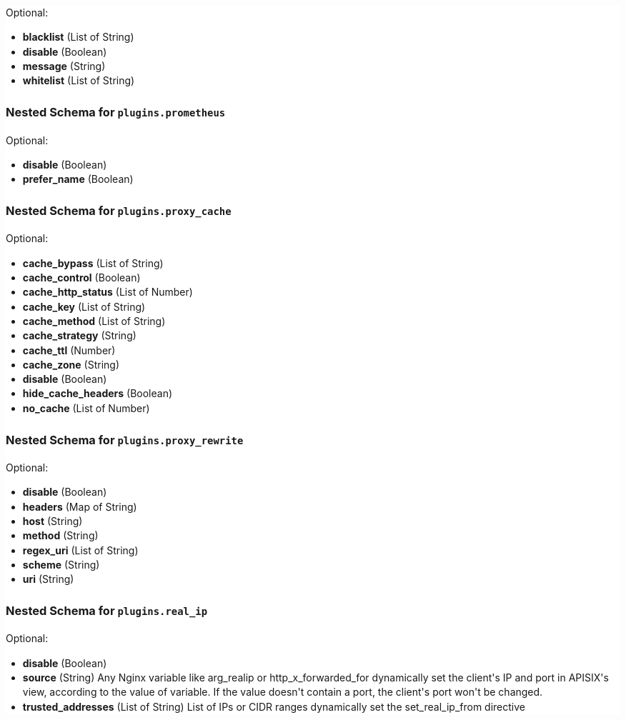 Optional:

- **blacklist** (List of String)
- **disable** (Boolean)
- **message** (String)
- **whitelist** (List of String)


<a id="nestedatt--plugins--prometheus"></a>
### Nested Schema for `plugins.prometheus`

Optional:

- **disable** (Boolean)
- **prefer_name** (Boolean)


<a id="nestedatt--plugins--proxy_cache"></a>
### Nested Schema for `plugins.proxy_cache`

Optional:

- **cache_bypass** (List of String)
- **cache_control** (Boolean)
- **cache_http_status** (List of Number)
- **cache_key** (List of String)
- **cache_method** (List of String)
- **cache_strategy** (String)
- **cache_ttl** (Number)
- **cache_zone** (String)
- **disable** (Boolean)
- **hide_cache_headers** (Boolean)
- **no_cache** (List of Number)


<a id="nestedatt--plugins--proxy_rewrite"></a>
### Nested Schema for `plugins.proxy_rewrite`

Optional:

- **disable** (Boolean)
- **headers** (Map of String)
- **host** (String)
- **method** (String)
- **regex_uri** (List of String)
- **scheme** (String)
- **uri** (String)


<a id="nestedatt--plugins--real_ip"></a>
### Nested Schema for `plugins.real_ip`

Optional:

- **disable** (Boolean)
- **source** (String) Any Nginx variable like arg_realip or http_x_forwarded_for dynamically set the client's IP and port in APISIX's view, according to the value of variable. If the value doesn't contain a port, the client's port won't be changed.
- **trusted_addresses** (List of String) List of IPs or CIDR ranges dynamically set the set_real_ip_from directive
